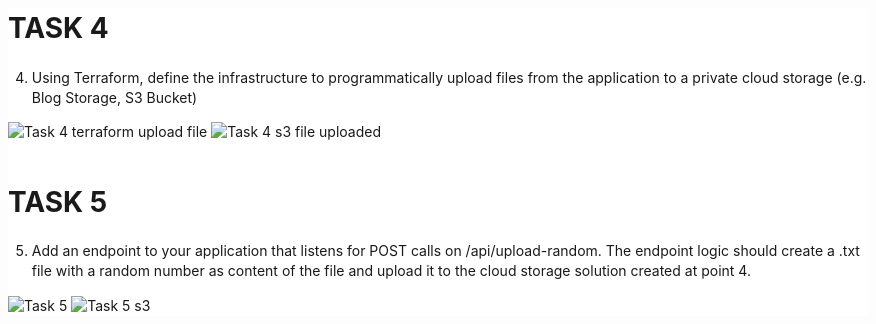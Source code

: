 # TASK 4
4. Using Terraform, define the infrastructure to programmatically upload files from the application to a private cloud storage (e.g. Blog Storage, S3 Bucket)
<img width="982" alt="Task 4 terraform upload file" src="https://github.com/kangsumang/python_project/assets/108407699/004fb2d7-2237-4f85-81be-380dc7c8dda8">
<img width="1137" alt="Task 4 s3 file uploaded" src="https://github.com/kangsumang/python_project/assets/108407699/91e254f6-e269-417d-9715-b2bae4458001">

# TASK 5
5. Add an endpoint to your application that listens for POST calls on /api/upload-random. The endpoint logic should create a .txt file with a random number as content of the file and upload it to the cloud storage solution created at point 4.
<img width="1020" alt="Task 5" src="https://github.com/kangsumang/python_project/assets/108407699/c2110a0d-eb52-4975-8a4e-1ea6a4ef696b">
<img width="1342" alt="Task 5 s3" src="https://github.com/kangsumang/python_project/assets/108407699/e782e301-d746-42d5-b216-d56eda16ab41">
